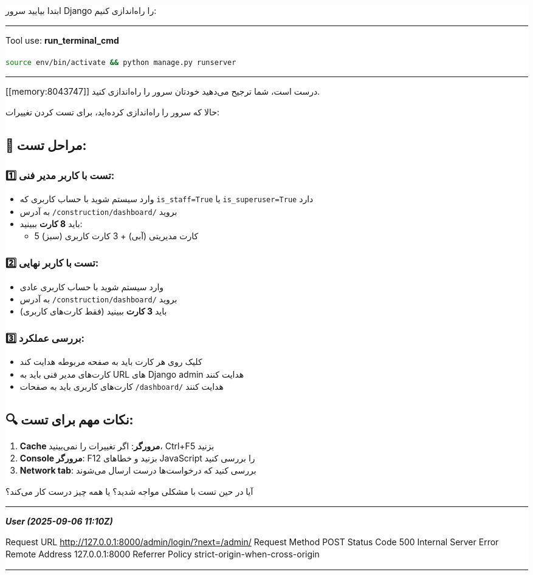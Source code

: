 ابتدا بیایید سرور Django را راه‌اندازی کنیم:


---

Tool use: **run_terminal_cmd**

```bash
source env/bin/activate && python manage.py runserver
```

---

[[memory:8043747]] درست است، شما ترجیح می‌دهید خودتان سرور را راه‌اندازی کنید.

حالا که سرور را راه‌اندازی کرده‌اید، برای تست کردن تغییرات:

## 🧪 **مراحل تست**:

### 1️⃣ **تست با کاربر مدیر فنی**:
- وارد سیستم شوید با حساب کاربری که `is_staff=True` یا `is_superuser=True` دارد
- به آدرس `/construction/dashboard/` بروید
- باید **8 کارت** ببینید:
  - 5 کارت مدیریتی (آبی) + 3 کارت کاربری (سبز)

### 2️⃣ **تست با کاربر نهایی**:
- وارد سیستم شوید با حساب کاربری عادی
- به آدرس `/construction/dashboard/` بروید  
- باید **3 کارت** ببینید (فقط کارت‌های کاربری)

### 3️⃣ **بررسی عملکرد**:
- کلیک روی هر کارت باید به صفحه مربوطه هدایت کند
- کارت‌های مدیر فنی باید به URL های Django admin هدایت کنند
- کارت‌های کاربری باید به صفحات `/dashboard/` هدایت کنند

## 🔍 **نکات مهم برای تست**:

1. **Cache مرورگر**: اگر تغییرات را نمی‌بینید، Ctrl+F5 بزنید
2. **Console مرورگر**: F12 بزنید و خطاهای JavaScript را بررسی کنید
3. **Network tab**: بررسی کنید که درخواست‌ها درست ارسال می‌شوند

آیا در حین تست با مشکلی مواجه شدید؟ یا همه چیز درست کار می‌کند؟

---

_**User (2025-09-06 11:10Z)**_

Request URL
http://127.0.0.1:8000/admin/login/?next=/admin/
Request Method
POST
Status Code
500 Internal Server Error
Remote Address
127.0.0.1:8000
Referrer Policy
strict-origin-when-cross-origin

---